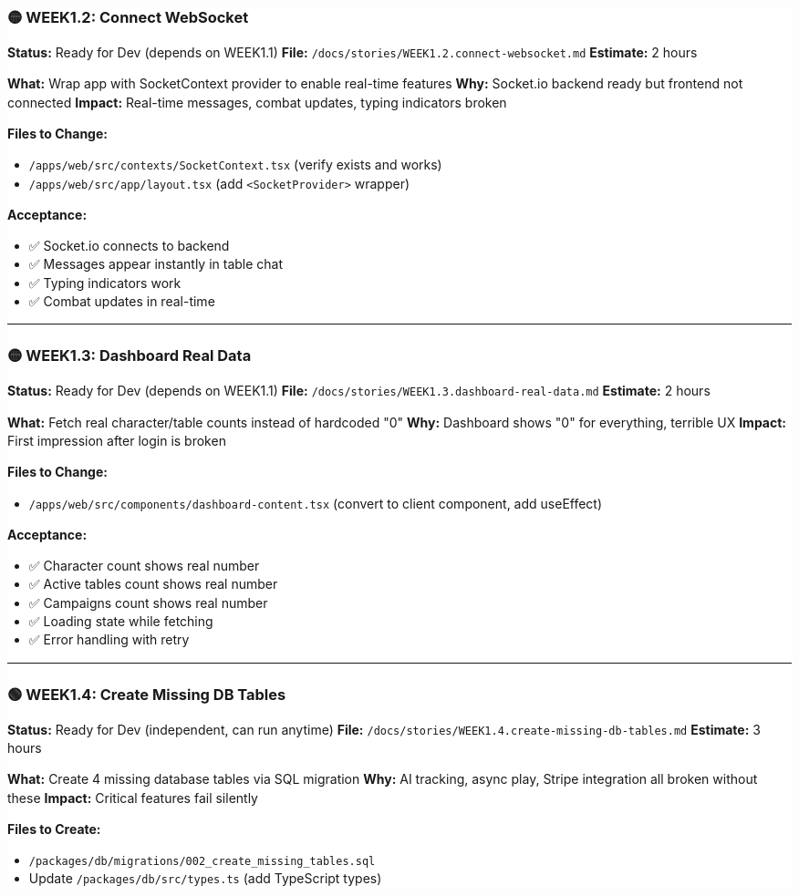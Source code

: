 
### 🟡 WEEK1.2: Connect WebSocket
**Status:** Ready for Dev (depends on WEEK1.1)
**File:** `/docs/stories/WEEK1.2.connect-websocket.md`
**Estimate:** 2 hours

**What:** Wrap app with SocketContext provider to enable real-time features
**Why:** Socket.io backend ready but frontend not connected
**Impact:** Real-time messages, combat updates, typing indicators broken

**Files to Change:**
- `/apps/web/src/contexts/SocketContext.tsx` (verify exists and works)
- `/apps/web/src/app/layout.tsx` (add `<SocketProvider>` wrapper)

**Acceptance:**
- ✅ Socket.io connects to backend
- ✅ Messages appear instantly in table chat
- ✅ Typing indicators work
- ✅ Combat updates in real-time

---

### 🟡 WEEK1.3: Dashboard Real Data
**Status:** Ready for Dev (depends on WEEK1.1)
**File:** `/docs/stories/WEEK1.3.dashboard-real-data.md`
**Estimate:** 2 hours

**What:** Fetch real character/table counts instead of hardcoded "0"
**Why:** Dashboard shows "0" for everything, terrible UX
**Impact:** First impression after login is broken

**Files to Change:**
- `/apps/web/src/components/dashboard-content.tsx` (convert to client component, add useEffect)

**Acceptance:**
- ✅ Character count shows real number
- ✅ Active tables count shows real number
- ✅ Campaigns count shows real number
- ✅ Loading state while fetching
- ✅ Error handling with retry

---

### 🟢 WEEK1.4: Create Missing DB Tables
**Status:** Ready for Dev (independent, can run anytime)
**File:** `/docs/stories/WEEK1.4.create-missing-db-tables.md`
**Estimate:** 3 hours

**What:** Create 4 missing database tables via SQL migration
**Why:** AI tracking, async play, Stripe integration all broken without these
**Impact:** Critical features fail silently

**Files to Create:**
- `/packages/db/migrations/002_create_missing_tables.sql`
- Update `/packages/db/src/types.ts` (add TypeScript types)
